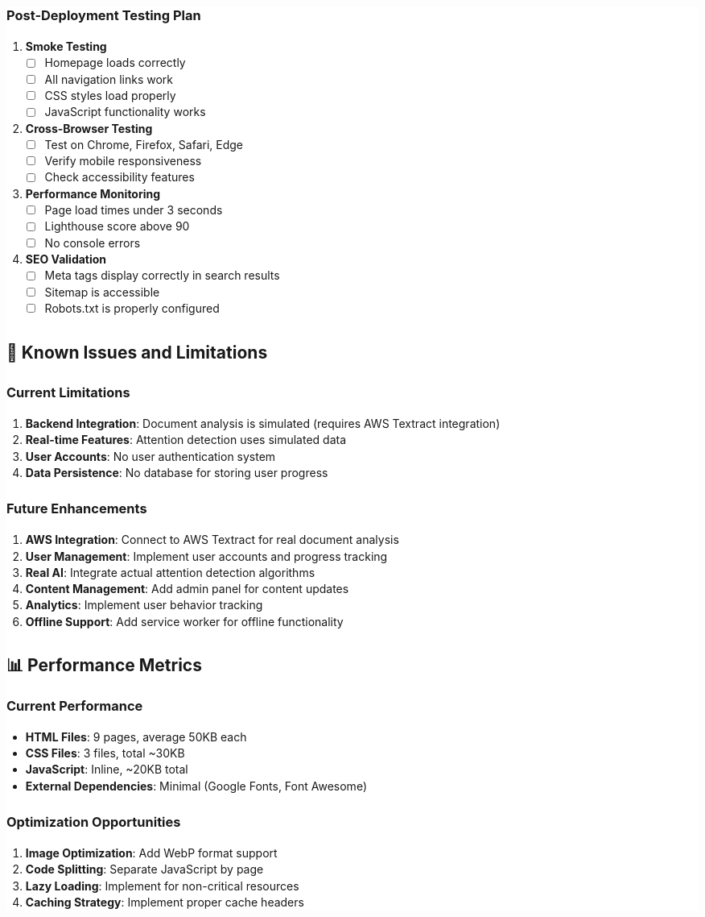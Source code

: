 ### Post-Deployment Testing Plan
1. **Smoke Testing**
   - [ ] Homepage loads correctly
   - [ ] All navigation links work
   - [ ] CSS styles load properly
   - [ ] JavaScript functionality works

2. **Cross-Browser Testing**
   - [ ] Test on Chrome, Firefox, Safari, Edge
   - [ ] Verify mobile responsiveness
   - [ ] Check accessibility features

3. **Performance Monitoring**
   - [ ] Page load times under 3 seconds
   - [ ] Lighthouse score above 90
   - [ ] No console errors

4. **SEO Validation**
   - [ ] Meta tags display correctly in search results
   - [ ] Sitemap is accessible
   - [ ] Robots.txt is properly configured

## 🐛 Known Issues and Limitations

### Current Limitations
1. **Backend Integration**: Document analysis is simulated (requires AWS Textract integration)
2. **Real-time Features**: Attention detection uses simulated data
3. **User Accounts**: No user authentication system
4. **Data Persistence**: No database for storing user progress

### Future Enhancements
1. **AWS Integration**: Connect to AWS Textract for real document analysis
2. **User Management**: Implement user accounts and progress tracking
3. **Real AI**: Integrate actual attention detection algorithms
4. **Content Management**: Add admin panel for content updates
5. **Analytics**: Implement user behavior tracking
6. **Offline Support**: Add service worker for offline functionality

## 📊 Performance Metrics

### Current Performance
- **HTML Files**: 9 pages, average 50KB each
- **CSS Files**: 3 files, total ~30KB
- **JavaScript**: Inline, ~20KB total
- **External Dependencies**: Minimal (Google Fonts, Font Awesome)

### Optimization Opportunities
1. **Image Optimization**: Add WebP format support
2. **Code Splitting**: Separate JavaScript by page
3. **Lazy Loading**: Implement for non-critical resources
4. **Caching Strategy**: Implement proper cache headers
